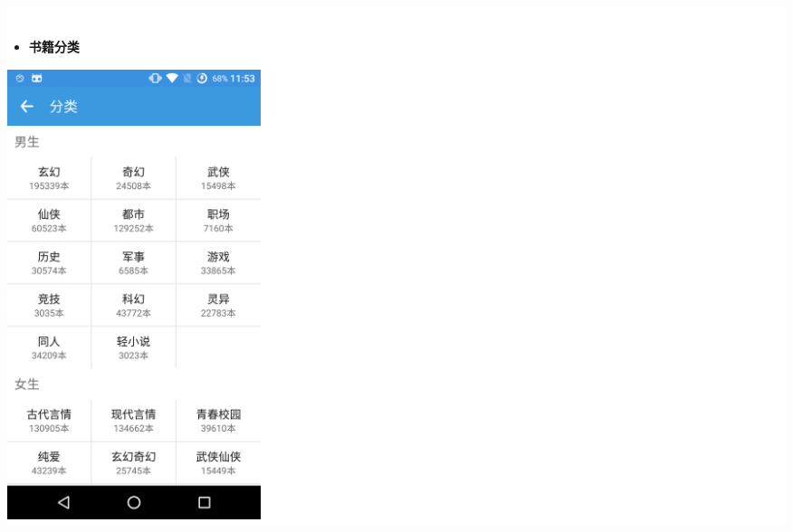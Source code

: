</br>

- **书籍分类**

<img src="https://github.com/Cinaly/fangzhuishushenqi/blob/master/screenshot/category.png?raw=true" width="280"/>